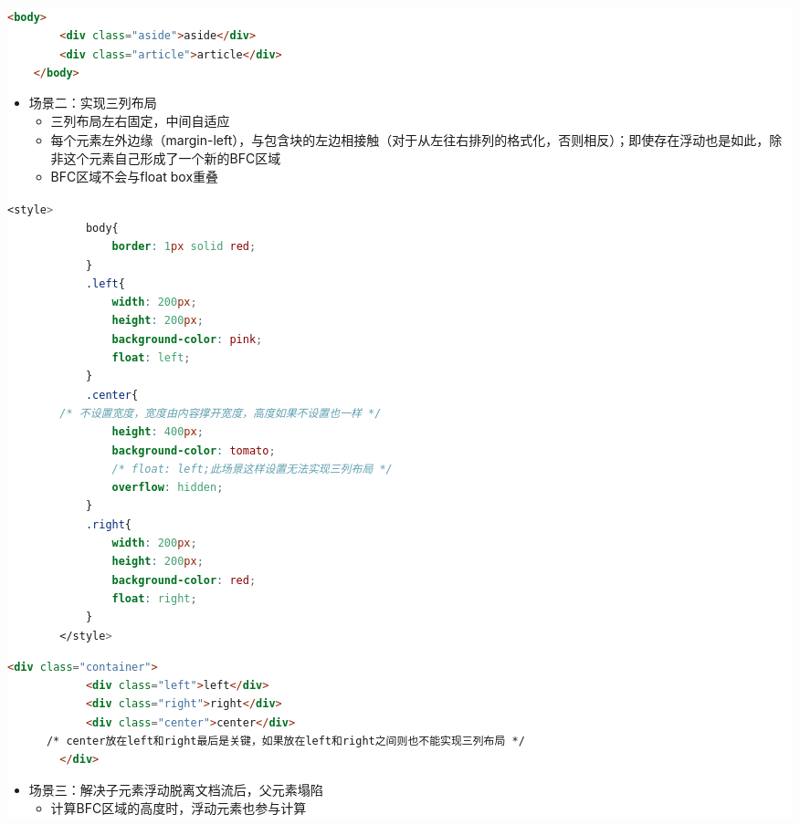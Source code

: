 

```html
<body>
		<div class="aside">aside</div>
		<div class="article">article</div>
	</body>
```



- 场景二：实现三列布局
  - 三列布局左右固定，中间自适应
  - 每个元素左外边缘（margin-left），与包含块的左边相接触（对于从左往右排列的格式化，否则相反）；即使存在浮动也是如此，除非这个元素自己形成了一个新的BFC区域
  - BFC区域不会与float box重叠

```css
<style>
			body{
				border: 1px solid red;
			}
			.left{
				width: 200px;
				height: 200px;
				background-color: pink;
				float: left;
			}
			.center{
        /* 不设置宽度，宽度由内容撑开宽度，高度如果不设置也一样 */
				height: 400px;
				background-color: tomato;
				/* float: left;此场景这样设置无法实现三列布局 */
				overflow: hidden;
			}
			.right{
				width: 200px;
				height: 200px;
				background-color: red;
				float: right;
			}
		</style>
```



```html
<div class="container">
			<div class="left">left</div>
			<div class="right">right</div>
			<div class="center">center</div>
      /* center放在left和right最后是关键，如果放在left和right之间则也不能实现三列布局 */
		</div>
```



- 场景三：解决子元素浮动脱离文档流后，父元素塌陷
  - 计算BFC区域的高度时，浮动元素也参与计算

